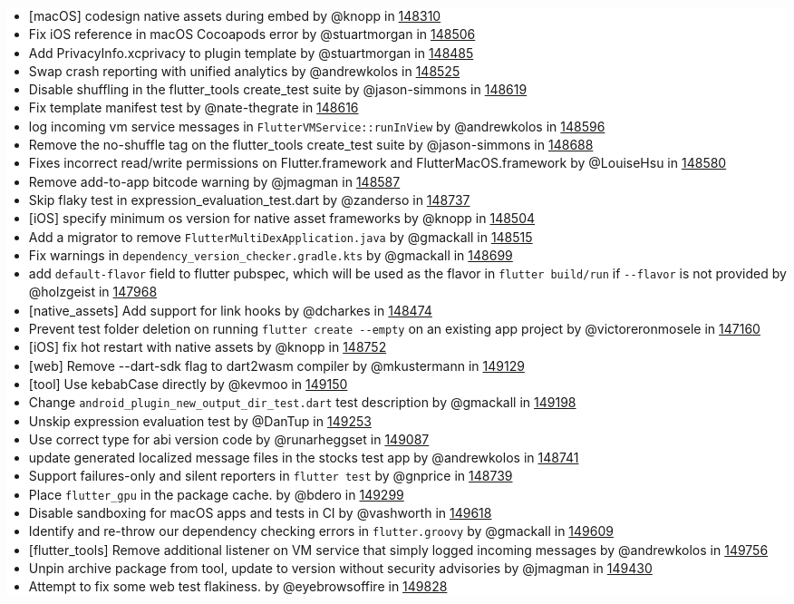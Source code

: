 * [macOS] codesign native assets during embed by @knopp in [148310](https://github.com/flutter/flutter/pull/148310)
* Fix iOS reference in macOS Cocoapods error by @stuartmorgan in [148506](https://github.com/flutter/flutter/pull/148506)
* Add PrivacyInfo.xcprivacy to plugin template by @stuartmorgan in [148485](https://github.com/flutter/flutter/pull/148485)
* Swap crash reporting with unified analytics by @andrewkolos in [148525](https://github.com/flutter/flutter/pull/148525)
* Disable shuffling in the flutter_tools create_test suite by @jason-simmons in [148619](https://github.com/flutter/flutter/pull/148619)
* Fix template manifest test by @nate-thegrate in [148616](https://github.com/flutter/flutter/pull/148616)
* log incoming vm service messages in `FlutterVMService::runInView` by @andrewkolos in [148596](https://github.com/flutter/flutter/pull/148596)
* Remove the no-shuffle tag on the flutter_tools create_test suite by @jason-simmons in [148688](https://github.com/flutter/flutter/pull/148688)
* Fixes incorrect read/write permissions on Flutter.framework and FlutterMacOS.framework by @LouiseHsu in [148580](https://github.com/flutter/flutter/pull/148580)
* Remove add-to-app bitcode warning by @jmagman in [148587](https://github.com/flutter/flutter/pull/148587)
* Skip flaky test in expression_evaluation_test.dart by @zanderso in [148737](https://github.com/flutter/flutter/pull/148737)
* [iOS] specify minimum os version for native asset frameworks by @knopp in [148504](https://github.com/flutter/flutter/pull/148504)
* Add a migrator to remove `FlutterMultiDexApplication.java` by @gmackall in [148515](https://github.com/flutter/flutter/pull/148515)
* Fix warnings in `dependency_version_checker.gradle.kts` by @gmackall in [148699](https://github.com/flutter/flutter/pull/148699)
* add `default-flavor` field to flutter pubspec, which will be used as the flavor in `flutter build/run` if `--flavor` is not provided by @holzgeist in [147968](https://github.com/flutter/flutter/pull/147968)
* [native_assets] Add support for link hooks by @dcharkes in [148474](https://github.com/flutter/flutter/pull/148474)
* Prevent test folder deletion on running `flutter create --empty` on an existing app project by @victoreronmosele in [147160](https://github.com/flutter/flutter/pull/147160)
* [iOS] fix hot restart with native assets by @knopp in [148752](https://github.com/flutter/flutter/pull/148752)
* [web] Remove --dart-sdk flag to dart2wasm compiler by @mkustermann in [149129](https://github.com/flutter/flutter/pull/149129)
* [tool] Use kebabCase directly by @kevmoo in [149150](https://github.com/flutter/flutter/pull/149150)
* Change `android_plugin_new_output_dir_test.dart` test description by @gmackall in [149198](https://github.com/flutter/flutter/pull/149198)
* Unskip expression evaluation test by @DanTup in [149253](https://github.com/flutter/flutter/pull/149253)
* Use correct type for abi version code by @runarheggset in [149087](https://github.com/flutter/flutter/pull/149087)
* update generated localized message files in the stocks test app by @andrewkolos in [148741](https://github.com/flutter/flutter/pull/148741)
* Support failures-only and silent reporters in `flutter test` by @gnprice in [148739](https://github.com/flutter/flutter/pull/148739)
* Place `flutter_gpu` in the package cache. by @bdero in [149299](https://github.com/flutter/flutter/pull/149299)
* Disable sandboxing for macOS apps and tests in CI by @vashworth in [149618](https://github.com/flutter/flutter/pull/149618)
* Identify and re-throw our dependency checking errors in `flutter.groovy` by @gmackall in [149609](https://github.com/flutter/flutter/pull/149609)
* [flutter_tools] Remove additional listener on VM service that simply logged incoming messages by @andrewkolos in [149756](https://github.com/flutter/flutter/pull/149756)
* Unpin archive package from tool, update to version without security advisories by @jmagman in [149430](https://github.com/flutter/flutter/pull/149430)
* Attempt to fix some web test flakiness. by @eyebrowsoffire in [149828](https://github.com/flutter/flutter/pull/149828)

[CHANGELOG]: {{site.repo.flutter}}/blob/master/CHANGELOG.md